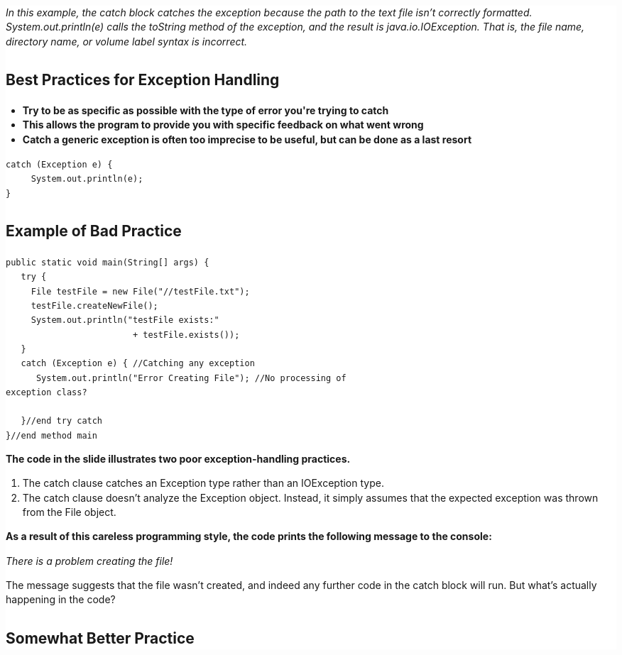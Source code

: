 _In this example, the catch block catches the exception because the path to the text file isn’t correctly formatted. System.out.println(e) calls the toString method of the exception, and the result is java.io.IOException. That is, the file name, directory name, or volume label syntax is incorrect._

## Best Practices for Exception Handling
* **Try to be as specific as possible with the type of error you're trying to catch**
* **This allows the program to provide you with specific feedback on what went wrong**
* **Catch a generic exception is often too imprecise to be useful, but can be done as a last resort**

```
catch (Exception e) {
     System.out.println(e);
}
```

## Example of Bad Practice

```
public static void main(String[] args) {
   try {
     File testFile = new File("//testFile.txt"); 
     testFile.createNewFile(); 
     System.out.println("testFile exists:"
                         + testFile.exists());
   }
   catch (Exception e) { //Catching any exception
      System.out.println("Error Creating File"); //No processing of
exception class?

   }//end try catch
}//end method main
```

**The code in the slide illustrates two poor exception-handling practices.**
1. The catch clause catches an Exception type rather than an IOException type.
2. The catch clause doesn’t analyze the Exception object. Instead, it simply assumes that the
   expected exception was thrown from the File object.
   
**As a result of this careless programming style, the code prints the following message to the console:**
      
_There is a problem creating the file!_

The message suggests that the file wasn’t created, and indeed any further code in the catch block will run. But what’s actually happening in the code?

## Somewhat Better Practice